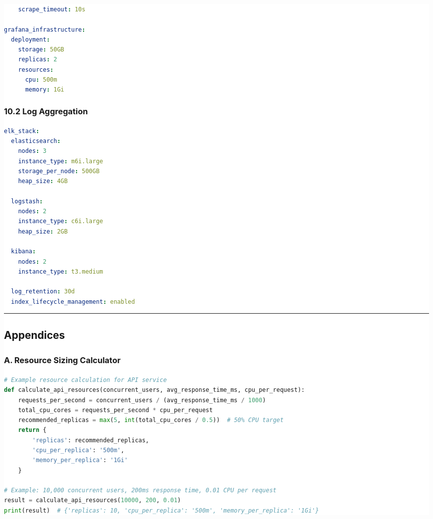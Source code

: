 ```yaml
    scrape_timeout: 10s
    
grafana_infrastructure:
  deployment:
    storage: 50GB
    replicas: 2
    resources:
      cpu: 500m
      memory: 1Gi
```

### 10.2 Log Aggregation
```yaml
elk_stack:
  elasticsearch:
    nodes: 3
    instance_type: m6i.large
    storage_per_node: 500GB
    heap_size: 4GB
    
  logstash:
    nodes: 2
    instance_type: c6i.large
    heap_size: 2GB
    
  kibana:
    nodes: 2
    instance_type: t3.medium
    
  log_retention: 30d
  index_lifecycle_management: enabled
```

---

## Appendices

### A. Resource Sizing Calculator
```python
# Example resource calculation for API service
def calculate_api_resources(concurrent_users, avg_response_time_ms, cpu_per_request):
    requests_per_second = concurrent_users / (avg_response_time_ms / 1000)
    total_cpu_cores = requests_per_second * cpu_per_request
    recommended_replicas = max(5, int(total_cpu_cores / 0.5))  # 50% CPU target
    return {
        'replicas': recommended_replicas,
        'cpu_per_replica': '500m',
        'memory_per_replica': '1Gi'
    }

# Example: 10,000 concurrent users, 200ms response time, 0.01 CPU per request
result = calculate_api_resources(10000, 200, 0.01)
print(result)  # {'replicas': 10, 'cpu_per_replica': '500m', 'memory_per_replica': '1Gi'}
```
